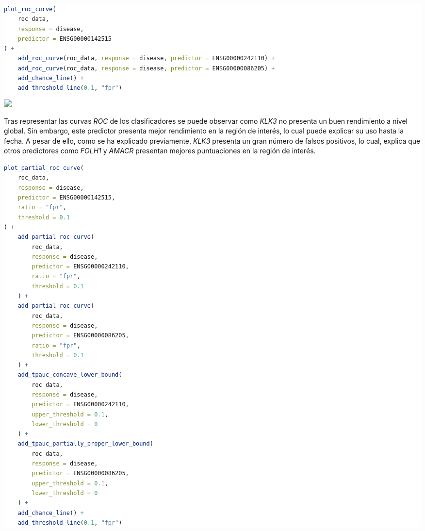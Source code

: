
```r
plot_roc_curve(
    roc_data,
    response = disease,
    predictor = ENSG00000142515
) + 
    add_roc_curve(roc_data, response = disease, predictor = ENSG00000242110) + 
    add_roc_curve(roc_data, response = disease, predictor = ENSG00000086205) + 
    add_chance_line() +
    add_threshold_line(0.1, "fpr")
```

<img src="05_AUC_indexes_files/figure-html/Marcadores de diagnóstico-1.png" width="672" />

Tras representar las curvas $ROC$ de los clasificadores se puede observar como *KLK3* no presenta un buen rendimiento a nivel global. Sin embargo, este predictor presenta mejor rendimiento en la región de interés, lo cual puede explicar su uso hasta la fecha. A pesar de ello, como se ha explicado previamente, *KLK3* presenta un gran número de falsos positivos, lo cual, explica que otros predictores como *FOLH1* y *AMACR* presentan mejores puntuaciones en la región de interés.


```r
plot_partial_roc_curve(
    roc_data,
    response = disease,
    predictor = ENSG00000142515,
    ratio = "fpr",
    threshold = 0.1
) + 
    add_partial_roc_curve(
        roc_data,
        response = disease,
        predictor = ENSG00000242110,
        ratio = "fpr",
        threshold = 0.1
    ) + 
    add_partial_roc_curve(
        roc_data,
        response = disease,
        predictor = ENSG00000086205,
        ratio = "fpr",
        threshold = 0.1
    ) + 
    add_tpauc_concave_lower_bound(
        roc_data,
        response = disease,
        predictor = ENSG00000242110,
        upper_threshold = 0.1,
        lower_threshold = 0
    ) +
    add_tpauc_partially_proper_lower_bound(
        roc_data,
        response = disease,
        predictor = ENSG00000086205,
        upper_threshold = 0.1,
        lower_threshold = 0
    ) +
    add_chance_line() +
    add_threshold_line(0.1, "fpr")
```
